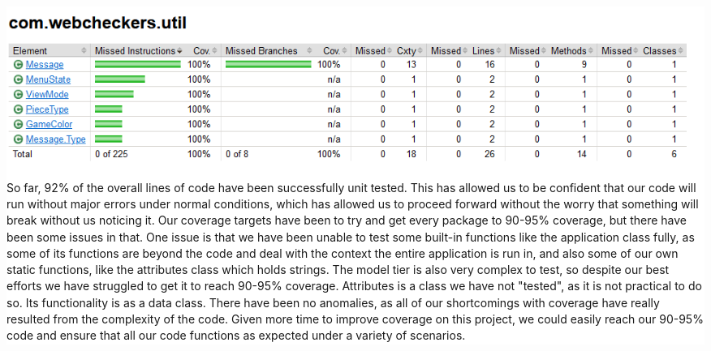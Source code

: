 ![Code Coverage for util tier](codecoverageutil.png)
<br>
So far, 92% of the overall lines of code have been successfully unit tested. This has allowed us to be confident that our code
will run without major errors under normal conditions, which has allowed us to proceed forward without the worry that
something will break without us noticing it. Our coverage targets have been to try and get every package to 90-95% coverage,
but there have been some issues in that. One issue is that we have been unable to test some built-in functions 
like the application class fully, as some of its functions are beyond the code and deal with the context the 
entire application is run in, and also some of our own static functions, like the attributes class which holds strings. 
The model tier is also very complex to test, so despite our best efforts we have struggled to get it to reach 90-95% coverage.
Attributes is a class we have not "tested", as it is not practical to do so. Its functionality is as a data class. 
There have been no anomalies, as all of our shortcomings with coverage have really resulted from the complexity of the code.
Given more time to improve coverage on this project, we could easily reach our 90-95% code and ensure that all our code
functions as expected under a variety of scenarios. 


